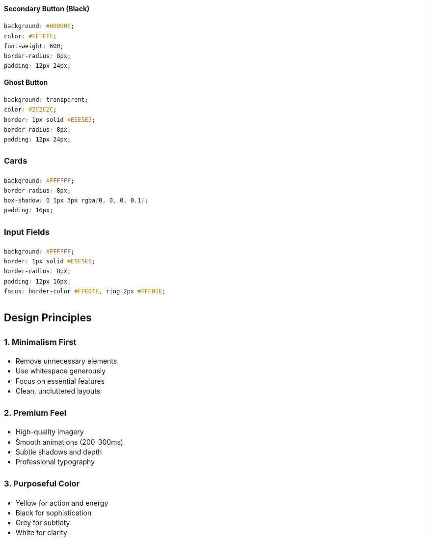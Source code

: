 **Secondary Button (Black)**
```css
background: #000000;
color: #FFFFFF;
font-weight: 600;
border-radius: 8px;
padding: 12px 24px;
```

**Ghost Button**
```css
background: transparent;
color: #2C2C2C;
border: 1px solid #E5E5E5;
border-radius: 8px;
padding: 12px 24px;
```

### Cards
```css
background: #FFFFFF;
border-radius: 8px;
box-shadow: 0 1px 3px rgba(0, 0, 0, 0.1);
padding: 16px;
```

### Input Fields
```css
background: #FFFFFF;
border: 1px solid #E5E5E5;
border-radius: 8px;
padding: 12px 16px;
focus: border-color #FFE01E, ring 2px #FFE01E;
```

## Design Principles

### 1. Minimalism First
- Remove unnecessary elements
- Use whitespace generously
- Focus on essential features
- Clean, uncluttered layouts

### 2. Premium Feel
- High-quality imagery
- Smooth animations (200-300ms)
- Subtle shadows and depth
- Professional typography

### 3. Purposeful Color
- Yellow for action and energy
- Black for sophistication
- Grey for subtlety
- White for clarity
